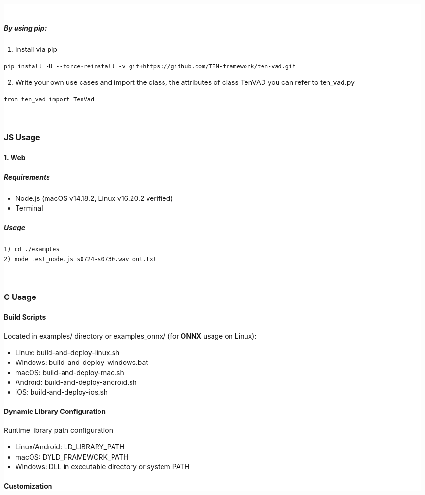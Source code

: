 <br>

##### **By using pip:**

1. Install via pip

```
pip install -U --force-reinstall -v git+https://github.com/TEN-framework/ten-vad.git
```

2. Write your own use cases and import the class, the attributes of class TenVAD you can refer to ten_vad.py

```
from ten_vad import TenVad
```

<br>

### **JS Usage**

#### **1. Web**

##### **Requirements**

- Node.js (macOS v14.18.2, Linux v16.20.2 verified)
- Terminal

##### **Usage**

```
1) cd ./examples
2) node test_node.js s0724-s0730.wav out.txt
```

<br>

### **C Usage**

#### **Build Scripts**

Located in examples/ directory or examples_onnx/ (for **ONNX** usage on Linux):

- Linux: build-and-deploy-linux.sh
- Windows: build-and-deploy-windows.bat
- macOS: build-and-deploy-mac.sh
- Android: build-and-deploy-android.sh
- iOS: build-and-deploy-ios.sh

#### **Dynamic Library Configuration**

Runtime library path configuration:

- Linux/Android: LD_LIBRARY_PATH
- macOS: DYLD_FRAMEWORK_PATH
- Windows: DLL in executable directory or system PATH

#### **Customization**
